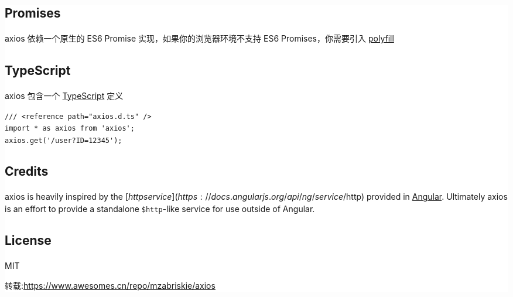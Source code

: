 ## Promises

axios 依赖一个原生的 ES6 Promise 实现，如果你的浏览器环境不支持 ES6 Promises，你需要引入 [polyfill](https://github.com/jakearchibald/es6-promise)

## TypeScript

axios 包含一个 [TypeScript](http://typescriptlang.org/) 定义

```
/// <reference path="axios.d.ts" />
import * as axios from 'axios';
axios.get('/user?ID=12345');
```

## Credits

axios is heavily inspired by the [$http service](https://docs.angularjs.org/api/ng/service/$http) provided in [Angular](https://angularjs.org/). Ultimately axios is an effort to provide a standalone `$http`-like service for use outside of Angular.

## License

MIT

转载:https://www.awesomes.cn/repo/mzabriskie/axios
